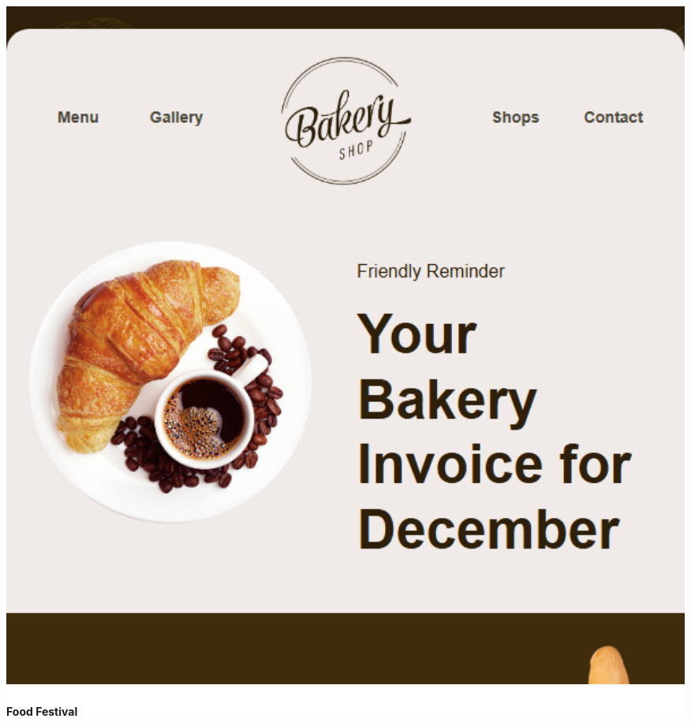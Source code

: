 <img src="bakery-template/email_thumb.png" alt="Bakery Template" width="100%">
</td>
<td width="50%">
<h4>Food Festival</h4>